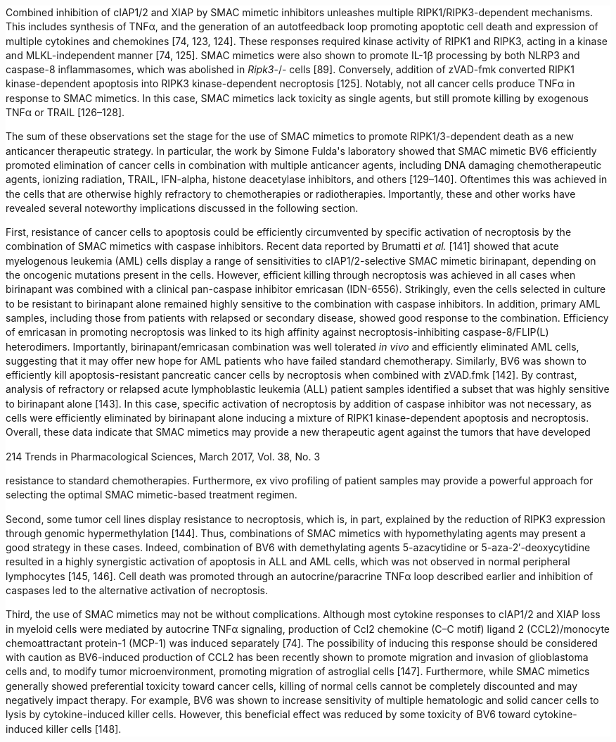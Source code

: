Combined inhibition of cIAP1/2 and XIAP by SMAC mimetic inhibitors unleashes multiple RIPK1/RIPK3-dependent mechanisms. This includes synthesis of TNFα, and the generation of an autotfeedback loop promoting apoptotic cell death and expression of multiple cytokines and chemokines [74, 123, 124]. These responses required kinase activity of RIPK1 and RIPK3, acting in a kinase and MLKL-independent manner [74, 125]. SMAC mimetics were also shown to promote IL-1β processing by both NLRP3 and caspase-8 inflammasomes, which was abolished in *Ripk3*-/- cells [89]. Conversely, addition of zVAD-fmk converted RIPK1 kinase-dependent apoptosis into RIPK3 kinase-dependent necroptosis [125]. Notably, not all cancer cells produce TNFα in response to SMAC mimetics. In this case, SMAC mimetics lack toxicity as single agents, but still promote killing by exogenous TNFα or TRAIL [126–128].

The sum of these observations set the stage for the use of SMAC mimetics to promote RIPK1/3-dependent death as a new anticancer therapeutic strategy. In particular, the work by Simone Fulda's laboratory showed that SMAC mimetic BV6 efficiently promoted elimination of cancer cells in combination with multiple anticancer agents, including DNA damaging chemotherapeutic agents, ionizing radiation, TRAIL, IFN-alpha, histone deacetylase inhibitors, and others [129–140]. Oftentimes this was achieved in the cells that are otherwise highly refractory to chemotherapies or radiotherapies. Importantly, these and other works have revealed several noteworthy implications discussed in the following section.

First, resistance of cancer cells to apoptosis could be efficiently circumvented by specific activation of necroptosis by the combination of SMAC mimetics with caspase inhibitors. Recent data reported by Brumatti *et al.* [141] showed that acute myelogenous leukemia (AML) cells display a range of sensitivities to cIAP1/2-selective SMAC mimetic birinapant, depending on the oncogenic mutations present in the cells. However, efficient killing through necroptosis was achieved in all cases when birinapant was combined with a clinical pan-caspase inhibitor emricasan (IDN-6556). Strikingly, even the cells selected in culture to be resistant to birinapant alone remained highly sensitive to the combination with caspase inhibitors. In addition, primary AML samples, including those from patients with relapsed or secondary disease, showed good response to the combination. Efficiency of emricasan in promoting necroptosis was linked to its high affinity against necroptosis-inhibiting caspase-8/FLIP(L) heterodimers. Importantly, birinapant/emricasan combination was well tolerated *in vivo* and efficiently eliminated AML cells, suggesting that it may offer new hope for AML patients who have failed standard chemotherapy. Similarly, BV6 was shown to efficiently kill apoptosis-resistant pancreatic cancer cells by necroptosis when combined with zVAD.fmk [142]. By contrast, analysis of refractory or relapsed acute lymphoblastic leukemia (ALL) patient samples identified a subset that was highly sensitive to birinapant alone [143]. In this case, specific activation of necroptosis by addition of caspase inhibitor was not necessary, as cells were efficiently eliminated by birinapant alone inducing a mixture of RIPK1 kinase-dependent apoptosis and necroptosis. Overall, these data indicate that SMAC mimetics may provide a new therapeutic agent against the tumors that have developed

214 Trends in Pharmacological Sciences, March 2017, Vol. 38, No. 3

resistance to standard chemotherapies. Furthermore, ex vivo profiling of patient samples may provide a powerful approach for selecting the optimal SMAC mimetic-based treatment regimen.

Second, some tumor cell lines display resistance to necroptosis, which is, in part, explained by the reduction of RIPK3 expression through genomic hypermethylation [144]. Thus, combinations of SMAC mimetics with hypomethylating agents may present a good strategy in these cases. Indeed, combination of BV6 with demethylating agents 5-azacytidine or 5-aza-2′-deoxycytidine resulted in a highly synergistic activation of apoptosis in ALL and AML cells, which was not observed in normal peripheral lymphocytes [145, 146]. Cell death was promoted through an autocrine/paracrine TNFα loop described earlier and inhibition of caspases led to the alternative activation of necroptosis.

Third, the use of SMAC mimetics may not be without complications. Although most cytokine responses to cIAP1/2 and XIAP loss in myeloid cells were mediated by autocrine TNFα signaling, production of Ccl2 chemokine (C–C motif) ligand 2 (CCL2)/monocyte chemoattractant protein-1 (MCP-1) was induced separately [74]. The possibility of inducing this response should be considered with caution as BV6-induced production of CCL2 has been recently shown to promote migration and invasion of glioblastoma cells and, to modify tumor microenvironment, promoting migration of astroglial cells [147]. Furthermore, while SMAC mimetics generally showed preferential toxicity toward cancer cells, killing of normal cells cannot be completely discounted and may negatively impact therapy. For example, BV6 was shown to increase sensitivity of multiple hematologic and solid cancer cells to lysis by cytokine-induced killer cells. However, this beneficial effect was reduced by some toxicity of BV6 toward cytokine-induced killer cells [148].
